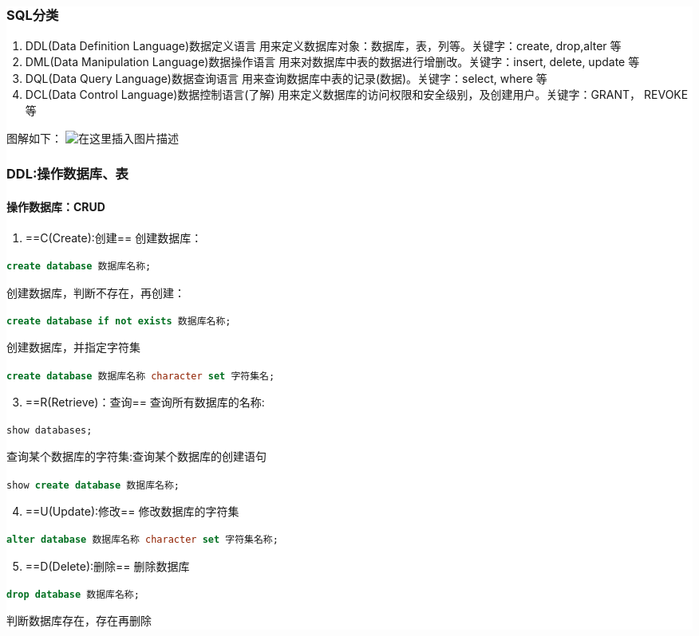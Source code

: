 ### SQL分类
1) DDL(Data Definition Language)数据定义语言
		用来定义数据库对象：数据库，表，列等。关键字：create, drop,alter 等
2) DML(Data Manipulation Language)数据操作语言
		用来对数据库中表的数据进行增删改。关键字：insert, delete, update 等
3) DQL(Data Query Language)数据查询语言
		用来查询数据库中表的记录(数据)。关键字：select, where 等
4) DCL(Data Control Language)数据控制语言(了解)
		用来定义数据库的访问权限和安全级别，及创建用户。关键字：GRANT， REVOKE 等

图解如下：
![在这里插入图片描述](https://img-blog.csdnimg.cn/2020072600571149.png?x-oss-process=image/watermark,type_ZmFuZ3poZW5naGVpdGk,shadow_10,text_aHR0cHM6Ly9ibG9nLmNzZG4ubmV0L1F1YW50dW1Zb3U=,size_16,color_FFFFFF,t_70)
### DDL:操作数据库、表

#### 操作数据库：CRUD
1. ==C(Create):创建==
创建数据库：

```sql
create database 数据库名称;
```
创建数据库，判断不存在，再创建：


```sql
create database if not exists 数据库名称;
```
创建数据库，并指定字符集

```sql
create database 数据库名称 character set 字符集名;
```


3. ==R(Retrieve)：查询==
查询所有数据库的名称:

```sql
show databases;
```
查询某个数据库的字符集:查询某个数据库的创建语句

```sql
show create database 数据库名称;
```

4. ==U(Update):修改==
修改数据库的字符集

```sql
alter database 数据库名称 character set 字符集名称;
```

5. ==D(Delete):删除==
删除数据库

```sql
drop database 数据库名称;
```
判断数据库存在，存在再删除
